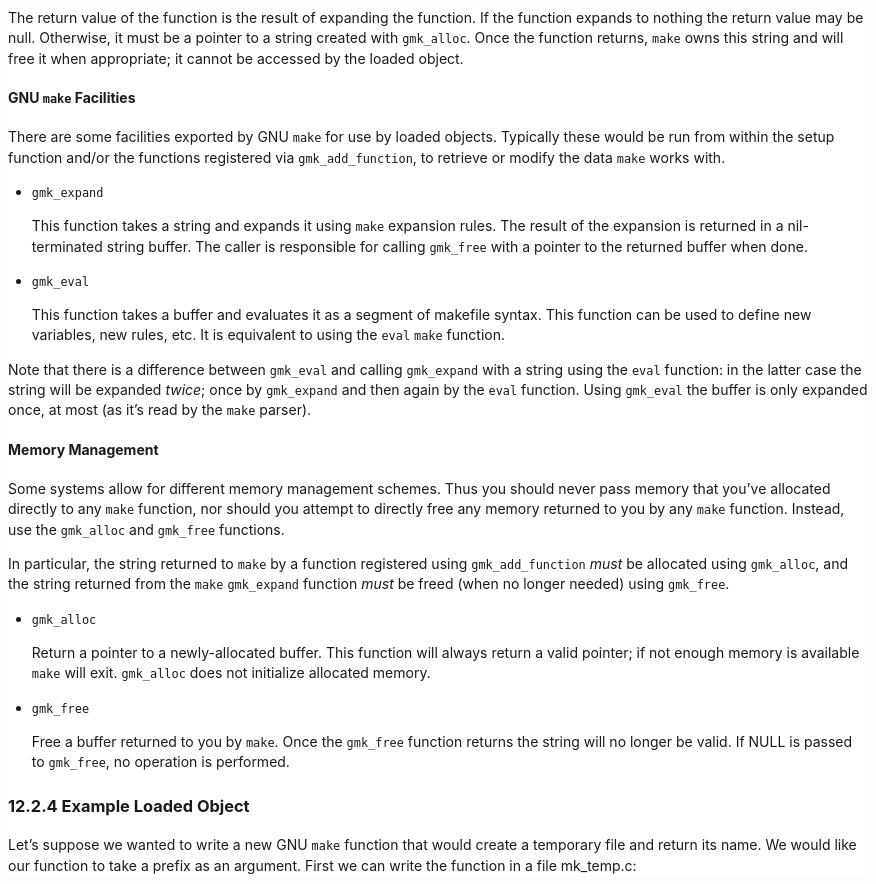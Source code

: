 The return value of the function is the result of expanding the function. If the function expands to nothing the return value may be null. Otherwise, it must be a pointer to a string created with `gmk_alloc`. Once the function returns, `make` owns this string and will free it when appropriate; it cannot be accessed by the loaded object.



#### GNU `make` Facilities

There are some facilities exported by GNU `make` for use by loaded objects. Typically these would be run from within the setup function and/or the functions registered via `gmk_add_function`, to retrieve or modify the data `make` works with.

- `gmk_expand`

  This function takes a string and expands it using `make` expansion rules. The result of the expansion is returned in a nil-terminated string buffer. The caller is responsible for calling `gmk_free` with a pointer to the returned buffer when done.

- `gmk_eval`

  This function takes a buffer and evaluates it as a segment of makefile syntax. This function can be used to define new variables, new rules, etc. It is equivalent to using the `eval` `make` function.

Note that there is a difference between `gmk_eval` and calling `gmk_expand` with a string using the `eval` function: in the latter case the string will be expanded *twice*; once by `gmk_expand` and then again by the `eval` function. Using `gmk_eval` the buffer is only expanded once, at most (as it’s read by the `make` parser).



#### Memory Management

Some systems allow for different memory management schemes. Thus you should never pass memory that you’ve allocated directly to any `make` function, nor should you attempt to directly free any memory returned to you by any `make` function. Instead, use the `gmk_alloc` and `gmk_free` functions.

In particular, the string returned to `make` by a function registered using `gmk_add_function` *must* be allocated using `gmk_alloc`, and the string returned from the `make` `gmk_expand` function *must* be freed (when no longer needed) using `gmk_free`.

- `gmk_alloc`

  Return a pointer to a newly-allocated buffer. This function will always return a valid pointer; if not enough memory is available `make` will exit. `gmk_alloc` does not initialize allocated memory.

- `gmk_free`

  Free a buffer returned to you by `make`. Once the `gmk_free` function returns the string will no longer be valid. If NULL is passed to `gmk_free`, no operation is performed.





### 12.2.4 Example Loaded Object



Let’s suppose we wanted to write a new GNU `make` function that would create a temporary file and return its name. We would like our function to take a prefix as an argument. First we can write the function in a file mk_temp.c:
